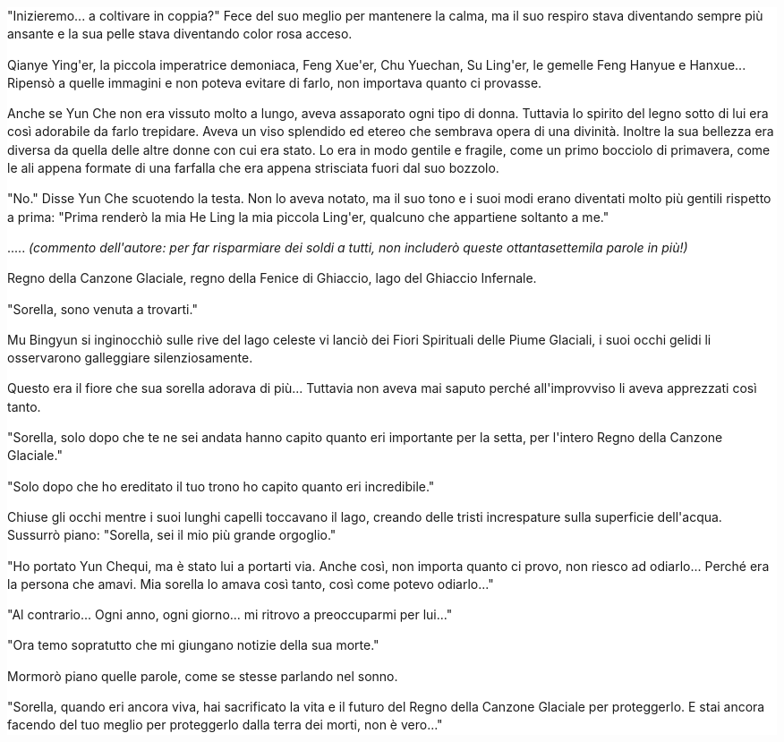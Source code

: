 "Inizieremo... a coltivare in coppia?" Fece del suo meglio per mantenere la calma, ma il suo respiro stava diventando sempre più ansante e la sua pelle stava diventando color rosa acceso.


Qianye Ying'er, la piccola imperatrice demoniaca, Feng Xue'er, Chu Yuechan, Su Ling'er, le gemelle Feng Hanyue e Hanxue... Ripensò a quelle immagini e non poteva evitare di farlo, non importava quanto ci provasse.


Anche se Yun Che non era vissuto molto a lungo, aveva assaporato ogni tipo di donna. Tuttavia lo spirito del legno sotto di lui era così adorabile da farlo trepidare. Aveva un viso splendido ed etereo che sembrava opera di una divinità. Inoltre la sua bellezza era diversa da quella delle altre donne con cui era stato. Lo era in modo gentile e fragile, come un primo bocciolo di primavera, come le ali appena formate di una farfalla che era appena strisciata fuori dal suo bozzolo.


"No." Disse Yun Che scuotendo la testa. Non lo aveva notato, ma il suo tono e i suoi modi erano diventati molto più gentili rispetto a prima: "Prima renderò la mia He Ling la mia piccola Ling'er, qualcuno che appartiene soltanto a me."


..... <em>(commento dell'autore: per far risparmiare dei soldi a tutti, non includerò queste ottantasettemila parole in più!)</em>


Regno della Canzone Glaciale, regno della Fenice di Ghiaccio, lago del Ghiaccio Infernale.


"Sorella, sono venuta a trovarti."


Mu Bingyun si inginocchiò sulle rive del lago celeste vi lanciò dei Fiori Spirituali delle Piume Glaciali, i suoi occhi gelidi li osservarono galleggiare silenziosamente.


Questo era il fiore che sua sorella adorava di più... Tuttavia non aveva mai saputo perché all'improvviso li aveva apprezzati così tanto.


"Sorella, solo dopo che te ne sei andata hanno capito quanto eri importante per la setta, per l'intero Regno della Canzone Glaciale."


"Solo dopo che ho ereditato il tuo trono ho capito quanto eri incredibile."


Chiuse gli occhi mentre i suoi lunghi capelli toccavano il lago, creando delle tristi increspature sulla superficie dell'acqua. Sussurrò piano: "Sorella, sei il mio più grande orgoglio."


"Ho portato Yun Chequi, ma è stato lui a portarti via. Anche così, non importa quanto ci provo, non riesco ad odiarlo... Perché era la persona che amavi. Mia sorella lo amava così tanto, così come potevo odiarlo..."


"Al contrario... Ogni anno, ogni giorno... mi ritrovo a preoccuparmi per lui..."


"Ora temo sopratutto che mi giungano notizie della sua morte."


Mormorò piano quelle parole, come se stesse parlando nel sonno.


"Sorella, quando eri ancora viva, hai sacrificato la vita e il futuro del Regno della Canzone Glaciale per proteggerlo. E stai ancora facendo del tuo meglio per proteggerlo dalla terra dei morti, non è vero..."
